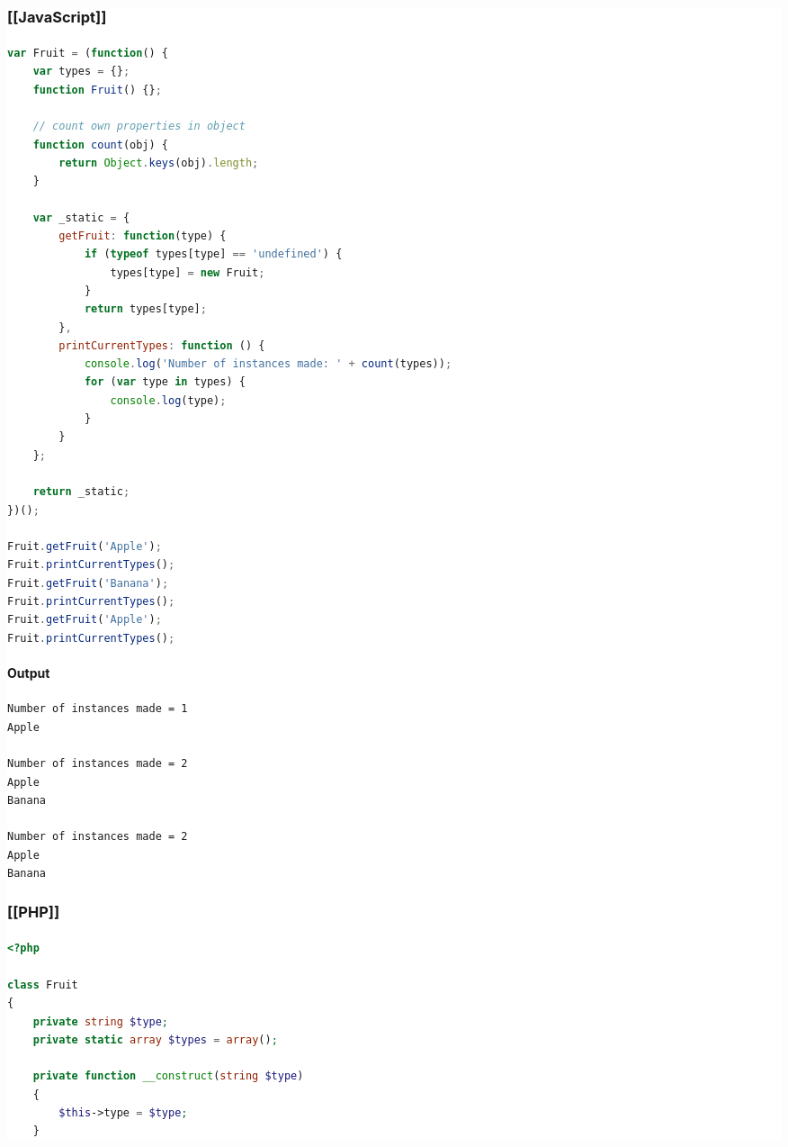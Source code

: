 ### [[JavaScript]]
```js
var Fruit = (function() {
	var types = {};
	function Fruit() {};

	// count own properties in object
	function count(obj) {
	    return Object.keys(obj).length;
	}

	var _static = {
	    getFruit: function(type) {
		    if (typeof types[type] == 'undefined') {
		        types[type] = new Fruit;
		    }
		    return types[type];
	    },
	    printCurrentTypes: function () {
		    console.log('Number of instances made: ' + count(types));
			for (var type in types) {
				console.log(type);
			}
	    }
	};

	return _static;
})();

Fruit.getFruit('Apple');
Fruit.printCurrentTypes();
Fruit.getFruit('Banana');
Fruit.printCurrentTypes();
Fruit.getFruit('Apple');
Fruit.printCurrentTypes();
```
#### Output
```
Number of instances made = 1
Apple

Number of instances made = 2
Apple
Banana

Number of instances made = 2
Apple
Banana
```

### [[PHP]]
```php
<?php

class Fruit
{
    private string $type;
    private static array $types = array();

    private function __construct(string $type)
    {
        $this->type = $type;
    }
```